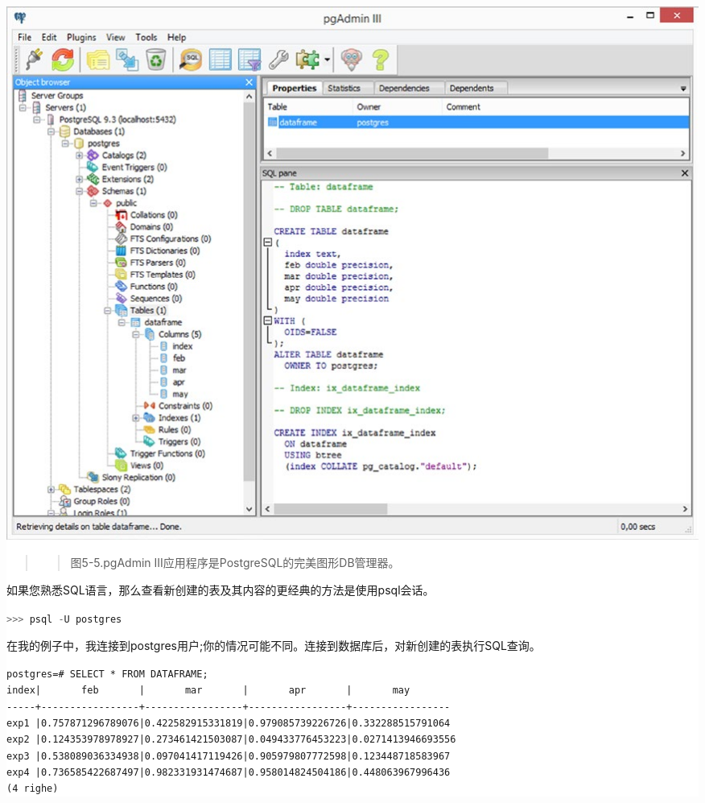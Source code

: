 
![Figure 5-5](images/figure-5-5.png)
>> 图5-5.pgAdmin III应用程序是PostgreSQL的完美图形DB管理器。


如果您熟悉SQL语言，那么查看新创建的表及其内容的更经典的方法是使用psql会话。

```python
>>> psql -U postgres
```

在我的例子中，我连接到postgres用户;你的情况可能不同。连接到数据库后，对新创建的表执行SQL查询。

```commandline
postgres=# SELECT * FROM DATAFRAME;
index|       feb       |       mar       |       apr       |       may
-----+-----------------+-----------------+-----------------+-----------------
exp1 |0.757871296789076|0.422582915331819|0.979085739226726|0.332288515791064
exp2 |0.124353978978927|0.273461421503087|0.049433776453223|0.0271413946693556
exp3 |0.538089036334938|0.097041417119426|0.905979807772598|0.123448718583967
exp4 |0.736585422687497|0.982331931474687|0.958014824504186|0.448063967996436
(4 righe)
```
